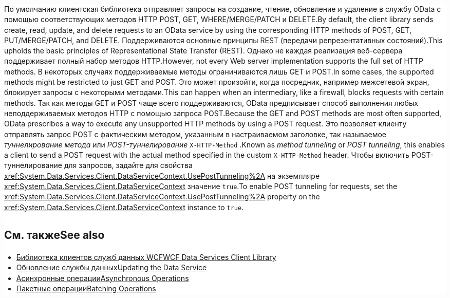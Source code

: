  <span data-ttu-id="a2fba-157">По умолчанию клиентская библиотека отправляет запросы на создание, чтение, обновление и удаление в службу OData с помощью соответствующих методов HTTP POST, GET, WHERE/MERGE/PATCH и DELETE.</span><span class="sxs-lookup"><span data-stu-id="a2fba-157">By default, the client library sends create, read, update, and delete requests to an OData service by using the corresponding HTTP methods of POST, GET, PUT/MERGE/PATCH, and DELETE.</span></span> <span data-ttu-id="a2fba-158">Поддерживаются основные принципы REST (передачи репрезентативных состояний).</span><span class="sxs-lookup"><span data-stu-id="a2fba-158">This upholds the basic principles of Representational State Transfer (REST).</span></span> <span data-ttu-id="a2fba-159">Однако не каждая реализация веб-сервера поддерживает полный набор методов HTTP.</span><span class="sxs-lookup"><span data-stu-id="a2fba-159">However, not every Web server implementation supports the full set of HTTP methods.</span></span> <span data-ttu-id="a2fba-160">В некоторых случаях поддерживаемые методы ограничиваются лишь GET и POST.</span><span class="sxs-lookup"><span data-stu-id="a2fba-160">In some cases, the supported methods might be restricted to just GET and POST.</span></span> <span data-ttu-id="a2fba-161">Это может произойти, когда посредник, например межсетевой экран, блокирует запросы с некоторыми методами.</span><span class="sxs-lookup"><span data-stu-id="a2fba-161">This can happen when an intermediary, like a firewall, blocks requests with certain methods.</span></span> <span data-ttu-id="a2fba-162">Так как методы GET и POST чаще всего поддерживаются, OData предписывает способ выполнения любых неподдерживаемых методов HTTP с помощью запроса POST.</span><span class="sxs-lookup"><span data-stu-id="a2fba-162">Because the GET and POST methods are most often supported, OData prescribes a way to execute any unsupported HTTP methods by using a POST request.</span></span> <span data-ttu-id="a2fba-163">Это позволяет клиенту отправлять запрос POST с фактическим методом, указанным в настраиваемом заголовке, так называемое *туннелирование метода* или *POST-туннелирование* `X-HTTP-Method` .</span><span class="sxs-lookup"><span data-stu-id="a2fba-163">Known as *method tunneling* or *POST tunneling*, this enables a client to send a POST request with the actual method specified in the custom `X-HTTP-Method` header.</span></span> <span data-ttu-id="a2fba-164">Чтобы включить POST-туннелирование для запросов, задайте для свойства <xref:System.Data.Services.Client.DataServiceContext.UsePostTunneling%2A> на экземпляре <xref:System.Data.Services.Client.DataServiceContext> значение `true`.</span><span class="sxs-lookup"><span data-stu-id="a2fba-164">To enable POST tunneling for requests, set the <xref:System.Data.Services.Client.DataServiceContext.UsePostTunneling%2A> property on the <xref:System.Data.Services.Client.DataServiceContext> instance to `true`.</span></span>  
  
## <a name="see-also"></a><span data-ttu-id="a2fba-165">См. также</span><span class="sxs-lookup"><span data-stu-id="a2fba-165">See also</span></span>

- [<span data-ttu-id="a2fba-166">Библиотека клиентов служб данных WCF</span><span class="sxs-lookup"><span data-stu-id="a2fba-166">WCF Data Services Client Library</span></span>](wcf-data-services-client-library.md)
- [<span data-ttu-id="a2fba-167">Обновление службы данных</span><span class="sxs-lookup"><span data-stu-id="a2fba-167">Updating the Data Service</span></span>](updating-the-data-service-wcf-data-services.md)
- [<span data-ttu-id="a2fba-168">Асинхронные операции</span><span class="sxs-lookup"><span data-stu-id="a2fba-168">Asynchronous Operations</span></span>](asynchronous-operations-wcf-data-services.md)
- [<span data-ttu-id="a2fba-169">Пакетные операции</span><span class="sxs-lookup"><span data-stu-id="a2fba-169">Batching Operations</span></span>](batching-operations-wcf-data-services.md)
